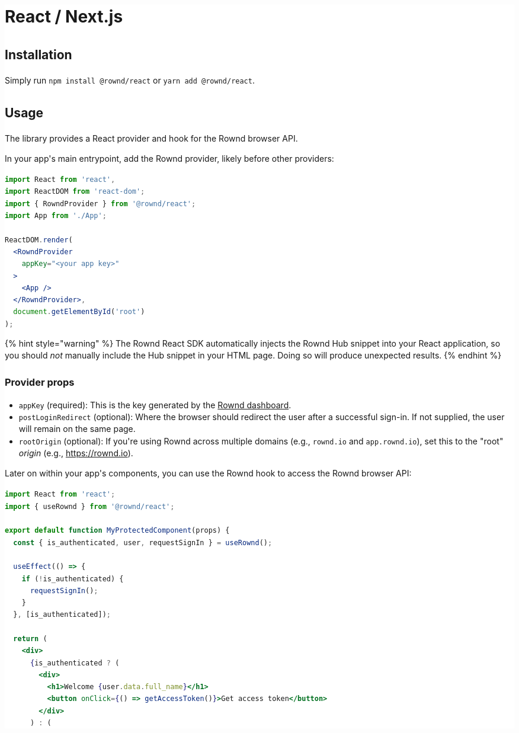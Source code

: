 # React / Next.js

## Installation

Simply run `npm install @rownd/react` or `yarn add @rownd/react`.

## Usage

The library provides a React provider and hook for the Rownd browser API.

In your app's main entrypoint, add the Rownd provider, likely before other providers:

```jsx
import React from 'react',
import ReactDOM from 'react-dom';
import { RowndProvider } from '@rownd/react';
import App from './App';

ReactDOM.render(
  <RowndProvider
    appKey="<your app key>"
  >
    <App />
  </RowndProvider>,
  document.getElementById('root')
);
```

{% hint style="warning" %}
The Rownd React SDK automatically injects the Rownd Hub snippet into your React application, so you should _not_ manually include the Hub snippet in your HTML page. Doing so will produce unexpected results.
{% endhint %}

### Provider props

* `appKey` (required): This is the key generated by the [Rownd dashboard](https://app.rownd.io/).
* `postLoginRedirect` (optional): Where the browser should redirect the user after a successful sign-in. If not supplied, the user will remain on the same page.
* `rootOrigin` (optional): If you're using Rownd across multiple domains (e.g., `rownd.io` and `app.rownd.io`), set this to the "root" _origin_ (e.g., https://rownd.io).

Later on within your app's components, you can use the Rownd hook to access the Rownd browser API:

```jsx
import React from 'react';
import { useRownd } from '@rownd/react';

export default function MyProtectedComponent(props) {
  const { is_authenticated, user, requestSignIn } = useRownd();

  useEffect(() => {
    if (!is_authenticated) {
      requestSignIn();
    }
  }, [is_authenticated]);

  return (
    <div>
      {is_authenticated ? (
        <div>
          <h1>Welcome {user.data.full_name}</h1>
          <button onClick={() => getAccessToken()}>Get access token</button>
        </div>
      ) : (
```